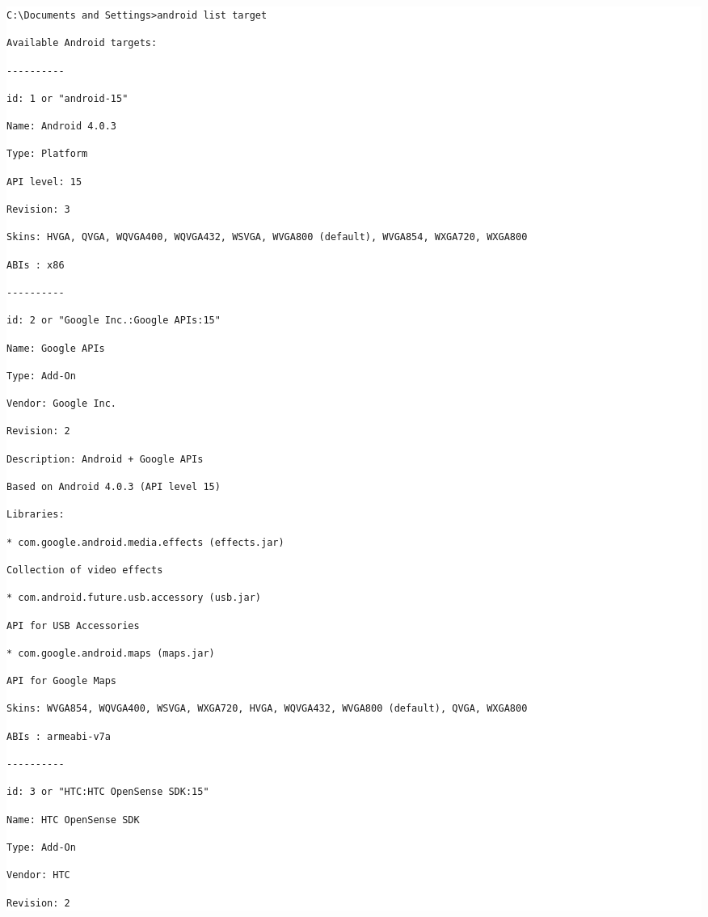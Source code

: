 `C:\Documents and Settings>android list target`

`Available Android targets:`

`----------`

`id: 1 or "android-15"`

`Name: Android 4.0.3`

`Type: Platform`

`API level: 15`

`Revision: 3`

`Skins: HVGA, QVGA, WQVGA400, WQVGA432, WSVGA, WVGA800 (default), WVGA854, WXGA720, WXGA800`

`ABIs : x86`

`----------`

`id: 2 or "Google Inc.:Google APIs:15"`

`Name: Google APIs`

`Type: Add-On`

`Vendor: Google Inc.`

`Revision: 2`

`Description: Android + Google APIs`

`Based on Android 4.0.3 (API level 15)`

`Libraries:`

`* com.google.android.media.effects (effects.jar)`

`Collection of video effects`

`* com.android.future.usb.accessory (usb.jar)`

`API for USB Accessories`

`* com.google.android.maps (maps.jar)`

`API for Google Maps`

`Skins: WVGA854, WQVGA400, WSVGA, WXGA720, HVGA, WQVGA432, WVGA800 (default), QVGA, WXGA800`

`ABIs : armeabi-v7a`

`----------`

`id: 3 or "HTC:HTC OpenSense SDK:15"`

`Name: HTC OpenSense SDK`

`Type: Add-On`

`Vendor: HTC`

`Revision: 2`
